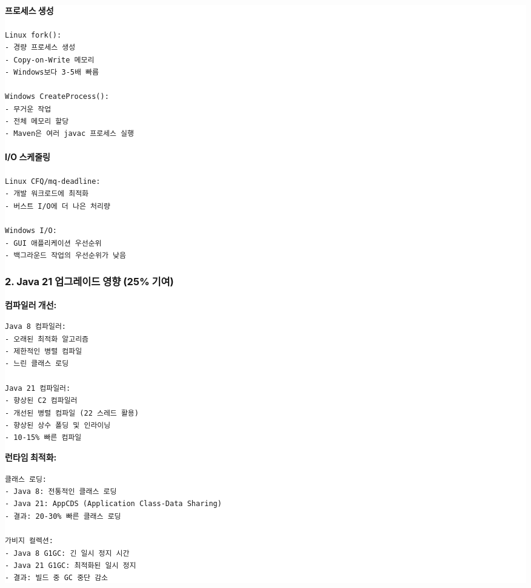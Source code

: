 #### 프로세스 생성
```
Linux fork():
- 경량 프로세스 생성
- Copy-on-Write 메모리
- Windows보다 3-5배 빠름

Windows CreateProcess():
- 무거운 작업
- 전체 메모리 할당
- Maven은 여러 javac 프로세스 실행
```

#### I/O 스케줄링
```
Linux CFQ/mq-deadline:
- 개발 워크로드에 최적화
- 버스트 I/O에 더 나은 처리량

Windows I/O:
- GUI 애플리케이션 우선순위
- 백그라운드 작업의 우선순위가 낮음
```

### 2. Java 21 업그레이드 영향 (25% 기여)

**컴파일러 개선:**

```
Java 8 컴파일러:
- 오래된 최적화 알고리즘
- 제한적인 병렬 컴파일
- 느린 클래스 로딩

Java 21 컴파일러:
- 향상된 C2 컴파일러
- 개선된 병렬 컴파일 (22 스레드 활용)
- 향상된 상수 폴딩 및 인라이닝
- 10-15% 빠른 컴파일
```

**런타임 최적화:**

```
클래스 로딩:
- Java 8: 전통적인 클래스 로딩
- Java 21: AppCDS (Application Class-Data Sharing)
- 결과: 20-30% 빠른 클래스 로딩

가비지 컬렉션:
- Java 8 G1GC: 긴 일시 정지 시간
- Java 21 G1GC: 최적화된 일시 정지
- 결과: 빌드 중 GC 중단 감소
```

